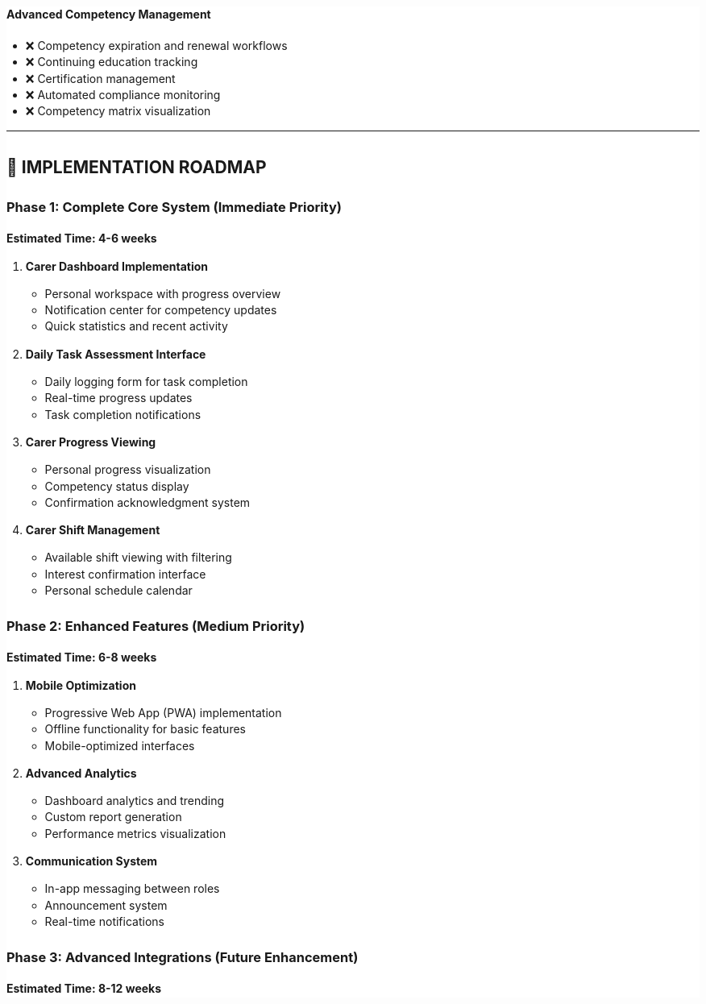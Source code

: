 #### Advanced Competency Management
- ❌ Competency expiration and renewal workflows
- ❌ Continuing education tracking
- ❌ Certification management
- ❌ Automated compliance monitoring
- ❌ Competency matrix visualization

---

## 🎯 IMPLEMENTATION ROADMAP

### Phase 1: Complete Core System (Immediate Priority)
**Estimated Time: 4-6 weeks**

1. **Carer Dashboard Implementation**
   - Personal workspace with progress overview
   - Notification center for competency updates
   - Quick statistics and recent activity

2. **Daily Task Assessment Interface**
   - Daily logging form for task completion
   - Real-time progress updates
   - Task completion notifications

3. **Carer Progress Viewing**
   - Personal progress visualization
   - Competency status display
   - Confirmation acknowledgment system

4. **Carer Shift Management**
   - Available shift viewing with filtering
   - Interest confirmation interface
   - Personal schedule calendar

### Phase 2: Enhanced Features (Medium Priority)
**Estimated Time: 6-8 weeks**

1. **Mobile Optimization**
   - Progressive Web App (PWA) implementation
   - Offline functionality for basic features
   - Mobile-optimized interfaces

2. **Advanced Analytics**
   - Dashboard analytics and trending
   - Custom report generation
   - Performance metrics visualization

3. **Communication System**
   - In-app messaging between roles
   - Announcement system
   - Real-time notifications

### Phase 3: Advanced Integrations (Future Enhancement)
**Estimated Time: 8-12 weeks**
